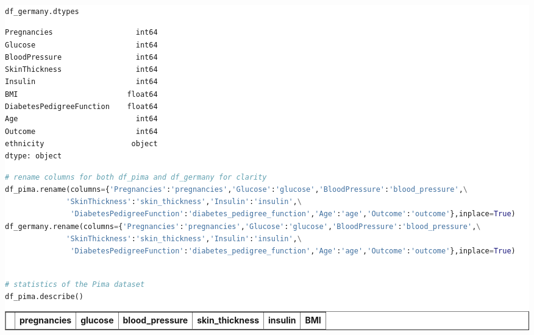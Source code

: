 


```python
df_germany.dtypes
```




    Pregnancies                   int64
    Glucose                       int64
    BloodPressure                 int64
    SkinThickness                 int64
    Insulin                       int64
    BMI                         float64
    DiabetesPedigreeFunction    float64
    Age                           int64
    Outcome                       int64
    ethnicity                    object
    dtype: object




```python
# rename columns for both df_pima and df_germany for clarity
df_pima.rename(columns={'Pregnancies':'pregnancies','Glucose':'glucose','BloodPressure':'blood_pressure',\
              'SkinThickness':'skin_thickness','Insulin':'insulin',\
               'DiabetesPedigreeFunction':'diabetes_pedigree_function','Age':'age','Outcome':'outcome'},inplace=True)
df_germany.rename(columns={'Pregnancies':'pregnancies','Glucose':'glucose','BloodPressure':'blood_pressure',\
              'SkinThickness':'skin_thickness','Insulin':'insulin',\
               'DiabetesPedigreeFunction':'diabetes_pedigree_function','Age':'age','Outcome':'outcome'},inplace=True)                                                                          
                                                                         
```


```python
# statistics of the Pima dataset
df_pima.describe()
```




<div>
<style scoped>
    .dataframe tbody tr th:only-of-type {
        vertical-align: middle;
    }

    .dataframe tbody tr th {
        vertical-align: top;
    }

    .dataframe thead th {
        text-align: right;
    }
</style>
<table border="1" class="dataframe">
  <thead>
    <tr style="text-align: right;">
      <th></th>
      <th>pregnancies</th>
      <th>glucose</th>
      <th>blood_pressure</th>
      <th>skin_thickness</th>
      <th>insulin</th>
      <th>BMI</th>